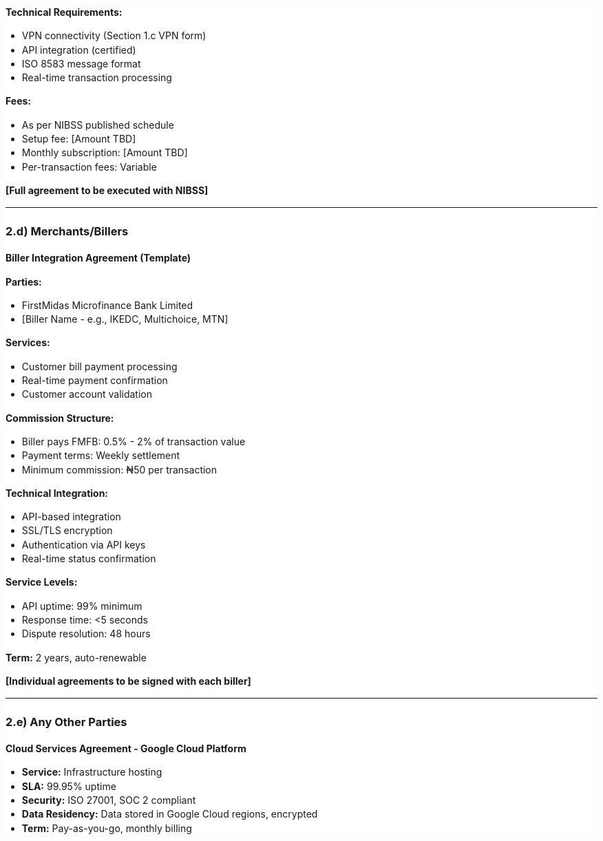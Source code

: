 **Technical Requirements:**
- VPN connectivity (Section 1.c VPN form)
- API integration (certified)
- ISO 8583 message format
- Real-time transaction processing

**Fees:**
- As per NIBSS published schedule
- Setup fee: [Amount TBD]
- Monthly subscription: [Amount TBD]
- Per-transaction fees: Variable

**[Full agreement to be executed with NIBSS]**

---

### 2.d) Merchants/Billers

**Biller Integration Agreement (Template)**

**Parties:**
- FirstMidas Microfinance Bank Limited
- [Biller Name - e.g., IKEDC, Multichoice, MTN]

**Services:**
- Customer bill payment processing
- Real-time payment confirmation
- Customer account validation

**Commission Structure:**
- Biller pays FMFB: 0.5% - 2% of transaction value
- Payment terms: Weekly settlement
- Minimum commission: ₦50 per transaction

**Technical Integration:**
- API-based integration
- SSL/TLS encryption
- Authentication via API keys
- Real-time status confirmation

**Service Levels:**
- API uptime: 99% minimum
- Response time: <5 seconds
- Dispute resolution: 48 hours

**Term:** 2 years, auto-renewable

**[Individual agreements to be signed with each biller]**

---

### 2.e) Any Other Parties

**Cloud Services Agreement - Google Cloud Platform**
- **Service:** Infrastructure hosting
- **SLA:** 99.95% uptime
- **Security:** ISO 27001, SOC 2 compliant
- **Data Residency:** Data stored in Google Cloud regions, encrypted
- **Term:** Pay-as-you-go, monthly billing
